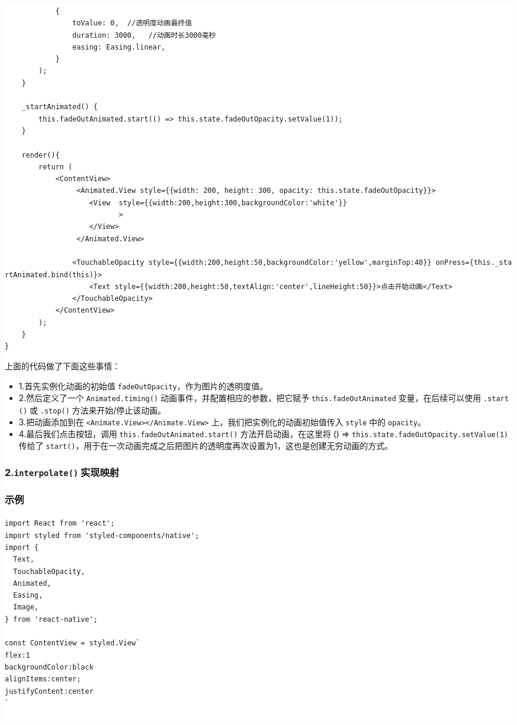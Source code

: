 ```
            {
                toValue: 0,  //透明度动画最终值
                duration: 3000,   //动画时长3000毫秒
                easing: Easing.linear,
            }
        );
    }

    _startAnimated() {
        this.fadeOutAnimated.start(() => this.state.fadeOutOpacity.setValue(1));
    }

    render(){
        return (
            <ContentView>
                 <Animated.View style={{width: 200, height: 300, opacity: this.state.fadeOutOpacity}}>
                    <View  style={{width:200,height:300,backgroundColor:'white'}}
                           >
                    </View>
                 </Animated.View>

                <TouchableOpacity style={{width:200,height:50,backgroundColor:'yellow',marginTop:40}} onPress={this._startAnimated.bind(this)}>
                    <Text style={{width:200,height:50,textAlign:'center',lineHeight:50}}>点击开始动画</Text>
                </TouchableOpacity>
            </ContentView>
        );
    }
}
```
上面的代码做了下面这些事情：

* 1.首先实例化动画的初始值 `fadeOutOpacity`，作为图片的透明度值。
* 2.然后定义了一个 `Animated.timing()` 动画事件，并配置相应的参数，把它赋予 `this.fadeOutAnimated` 变量，在后续可以使用 `.start()` 或 `.stop()` 方法来开始/停止该动画。
* 3.把动画添加到在 `<Animate.View></Animate.View>` 上，我们把实例化的动画初始值传入 `style` 中的 `opacity`。
* 4.最后我们点击按钮，调用 `this.fadeOutAnimated.start()` 方法开启动画，在这里将 () => `this.state.fadeOutOpacity.setValue(1)` 传给了 `start()`，用于在一次动画完成之后把图片的透明度再次设置为1，这也是创建无穷动画的方式。

### 2.`interpolate()`  实现映射

### 示例

```
import React from 'react';
import styled from 'styled-components/native';
import {
  Text,
  TouchableOpacity,
  Animated,
  Easing,
  Image,
} from 'react-native';

const ContentView = styled.View`
flex:1
backgroundColor:black
alignItems:center;
justifyContent:center
`


```